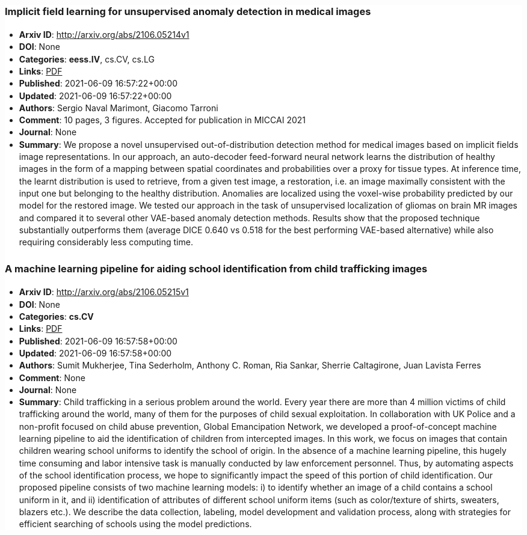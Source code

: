 

### Implicit field learning for unsupervised anomaly detection in medical images
- **Arxiv ID**: http://arxiv.org/abs/2106.05214v1
- **DOI**: None
- **Categories**: **eess.IV**, cs.CV, cs.LG
- **Links**: [PDF](http://arxiv.org/pdf/2106.05214v1)
- **Published**: 2021-06-09 16:57:22+00:00
- **Updated**: 2021-06-09 16:57:22+00:00
- **Authors**: Sergio Naval Marimont, Giacomo Tarroni
- **Comment**: 10 pages, 3 figures. Accepted for publication in MICCAI 2021
- **Journal**: None
- **Summary**: We propose a novel unsupervised out-of-distribution detection method for medical images based on implicit fields image representations. In our approach, an auto-decoder feed-forward neural network learns the distribution of healthy images in the form of a mapping between spatial coordinates and probabilities over a proxy for tissue types. At inference time, the learnt distribution is used to retrieve, from a given test image, a restoration, i.e. an image maximally consistent with the input one but belonging to the healthy distribution. Anomalies are localized using the voxel-wise probability predicted by our model for the restored image. We tested our approach in the task of unsupervised localization of gliomas on brain MR images and compared it to several other VAE-based anomaly detection methods. Results show that the proposed technique substantially outperforms them (average DICE 0.640 vs 0.518 for the best performing VAE-based alternative) while also requiring considerably less computing time.



### A machine learning pipeline for aiding school identification from child trafficking images
- **Arxiv ID**: http://arxiv.org/abs/2106.05215v1
- **DOI**: None
- **Categories**: **cs.CV**
- **Links**: [PDF](http://arxiv.org/pdf/2106.05215v1)
- **Published**: 2021-06-09 16:57:58+00:00
- **Updated**: 2021-06-09 16:57:58+00:00
- **Authors**: Sumit Mukherjee, Tina Sederholm, Anthony C. Roman, Ria Sankar, Sherrie Caltagirone, Juan Lavista Ferres
- **Comment**: None
- **Journal**: None
- **Summary**: Child trafficking in a serious problem around the world. Every year there are more than 4 million victims of child trafficking around the world, many of them for the purposes of child sexual exploitation. In collaboration with UK Police and a non-profit focused on child abuse prevention, Global Emancipation Network, we developed a proof-of-concept machine learning pipeline to aid the identification of children from intercepted images. In this work, we focus on images that contain children wearing school uniforms to identify the school of origin. In the absence of a machine learning pipeline, this hugely time consuming and labor intensive task is manually conducted by law enforcement personnel. Thus, by automating aspects of the school identification process, we hope to significantly impact the speed of this portion of child identification. Our proposed pipeline consists of two machine learning models: i) to identify whether an image of a child contains a school uniform in it, and ii) identification of attributes of different school uniform items (such as color/texture of shirts, sweaters, blazers etc.). We describe the data collection, labeling, model development and validation process, along with strategies for efficient searching of schools using the model predictions.
